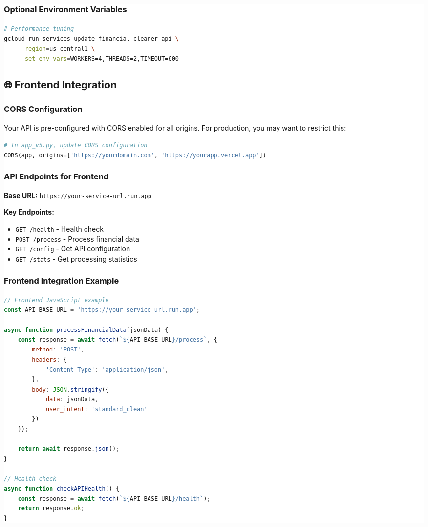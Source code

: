 ### Optional Environment Variables
```bash
# Performance tuning
gcloud run services update financial-cleaner-api \
    --region=us-central1 \
    --set-env-vars=WORKERS=4,THREADS=2,TIMEOUT=600
```

## 🌐 Frontend Integration

### CORS Configuration
Your API is pre-configured with CORS enabled for all origins. For production, you may want to restrict this:

```python
# In app_v5.py, update CORS configuration
CORS(app, origins=['https://yourdomain.com', 'https://yourapp.vercel.app'])
```

### API Endpoints for Frontend

**Base URL:** `https://your-service-url.run.app`

**Key Endpoints:**
- `GET /health` - Health check
- `POST /process` - Process financial data
- `GET /config` - Get API configuration
- `GET /stats` - Get processing statistics

### Frontend Integration Example

```javascript
// Frontend JavaScript example
const API_BASE_URL = 'https://your-service-url.run.app';

async function processFinancialData(jsonData) {
    const response = await fetch(`${API_BASE_URL}/process`, {
        method: 'POST',
        headers: {
            'Content-Type': 'application/json',
        },
        body: JSON.stringify({
            data: jsonData,
            user_intent: 'standard_clean'
        })
    });
    
    return await response.json();
}

// Health check
async function checkAPIHealth() {
    const response = await fetch(`${API_BASE_URL}/health`);
    return response.ok;
}
```
